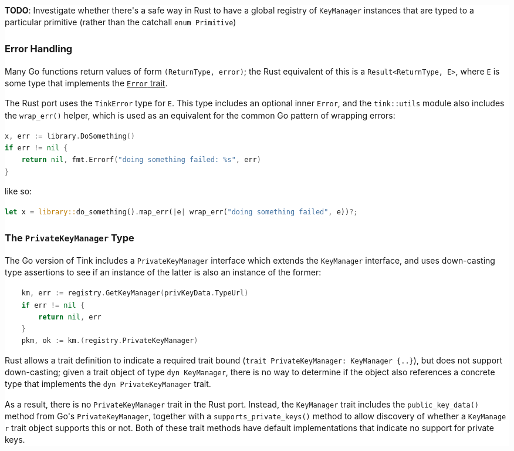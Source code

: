 **TODO**: Investigate whether there's a safe way in Rust to have a global registry of `KeyManager` instances that are
typed to a particular primitive (rather than the catchall `enum Primitive`)

### Error Handling

Many Go functions return values of form `(ReturnType, error)`; the Rust equivalent of this is a `Result<ReturnType, E>`,
where `E` is some type that implements the [`Error` trait](https://doc.rust-lang.org/std/error/trait.Error.html).

The Rust port uses the `TinkError` type for `E`.  This type includes an optional inner `Error`, and the
`tink::utils` module also includes the `wrap_err()` helper, which is used as an equivalent for the common Go pattern
of wrapping errors:

```Go
x, err := library.DoSomething()
if err != nil {
	return nil, fmt.Errorf("doing something failed: %s", err)
}
```

like so:

```Rust
let x = library::do_something().map_err(|e| wrap_err("doing something failed", e))?;
```

### The `PrivateKeyManager` Type

The Go version of Tink includes a `PrivateKeyManager` interface which extends the `KeyManager` interface, and uses
down-casting type assertions to see if an instance of the latter is also an instance of the former:

```Go
	km, err := registry.GetKeyManager(privKeyData.TypeUrl)
	if err != nil {
		return nil, err
	}
	pkm, ok := km.(registry.PrivateKeyManager)
```

Rust allows a trait definition to indicate a required trait bound (`trait PrivateKeyManager: KeyManager {..}`), but does
not support down-casting; given a trait object of type `dyn KeyManager`, there is no way to determine if the object also
references a concrete type that implements the `dyn PrivateKeyManager` trait.

As a result, there is no `PrivateKeyManager` trait in the Rust port. Instead, the `KeyManager` trait includes the
`public_key_data()` method from Go's `PrivateKeyManager`, together with a `supports_private_keys()` method to allow
discovery of whether a `KeyManager` trait object supports this or not.  Both of these trait methods have default
implementations that indicate no support for private keys.
